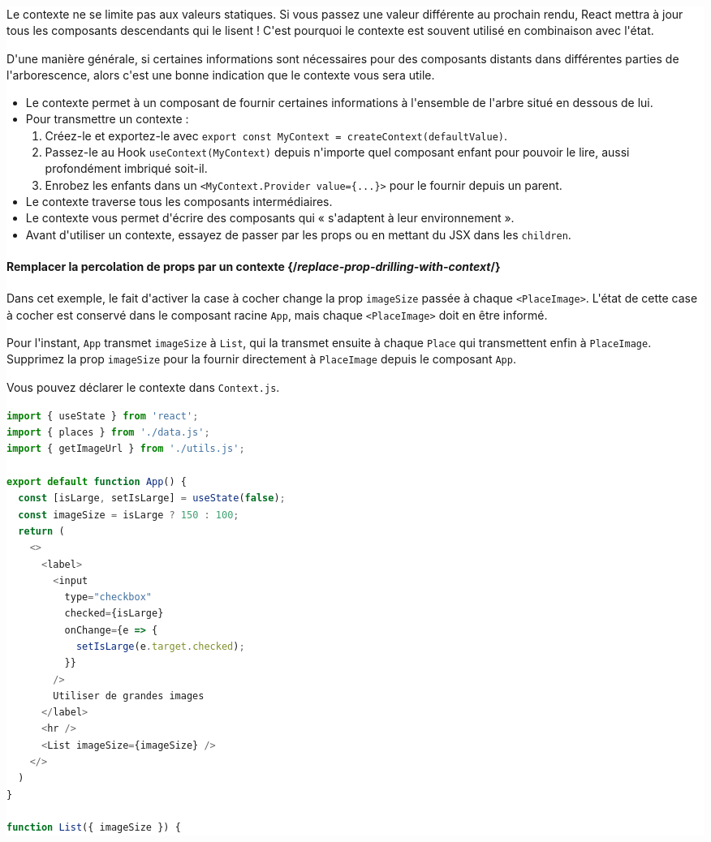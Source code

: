 Le contexte ne se limite pas aux valeurs statiques. Si vous passez une valeur différente au prochain rendu, React mettra à jour tous les composants descendants qui le lisent ! C'est pourquoi le contexte est souvent utilisé en combinaison avec l'état.

D'une manière générale, si certaines informations sont nécessaires pour des composants distants dans différentes parties de l'arborescence, alors c'est une bonne indication que le contexte vous sera utile.

<Recap>

* Le contexte permet à un composant de fournir certaines informations à l'ensemble de l'arbre situé en dessous de lui.
* Pour transmettre un contexte :
  1. Créez-le et exportez-le avec `export const MyContext = createContext(defaultValue)`.
  2. Passez-le au Hook `useContext(MyContext)` depuis n'importe quel composant enfant pour pouvoir le lire, aussi profondément imbriqué soit-il.
  3. Enrobez les enfants dans un `<MyContext.Provider value={...}>` pour le fournir depuis un parent.
* Le contexte traverse tous les composants intermédiaires.
* Le contexte vous permet d'écrire des composants qui « s'adaptent à leur environnement ».
* Avant d'utiliser un contexte, essayez de passer par les props ou en mettant du JSX dans les `children`.

</Recap>

<Challenges>

#### Remplacer la percolation de props par un contexte {/*replace-prop-drilling-with-context*/}

Dans cet exemple, le fait d'activer la case à cocher change la prop `imageSize` passée à chaque `<PlaceImage>`. L'état de cette case à cocher est conservé dans le composant racine `App`, mais chaque `<PlaceImage>` doit en être informé.

Pour l'instant, `App` transmet `imageSize` à `List`, qui la transmet ensuite à chaque `Place` qui transmettent enfin à `PlaceImage`. Supprimez la prop `imageSize` pour la fournir directement à `PlaceImage` depuis le composant `App`.

Vous pouvez déclarer le contexte dans `Context.js`.

<Sandpack>

```js App.js
import { useState } from 'react';
import { places } from './data.js';
import { getImageUrl } from './utils.js';

export default function App() {
  const [isLarge, setIsLarge] = useState(false);
  const imageSize = isLarge ? 150 : 100;
  return (
    <>
      <label>
        <input
          type="checkbox"
          checked={isLarge}
          onChange={e => {
            setIsLarge(e.target.checked);
          }}
        />
        Utiliser de grandes images
      </label>
      <hr />
      <List imageSize={imageSize} />
    </>
  )
}

function List({ imageSize }) {
```
